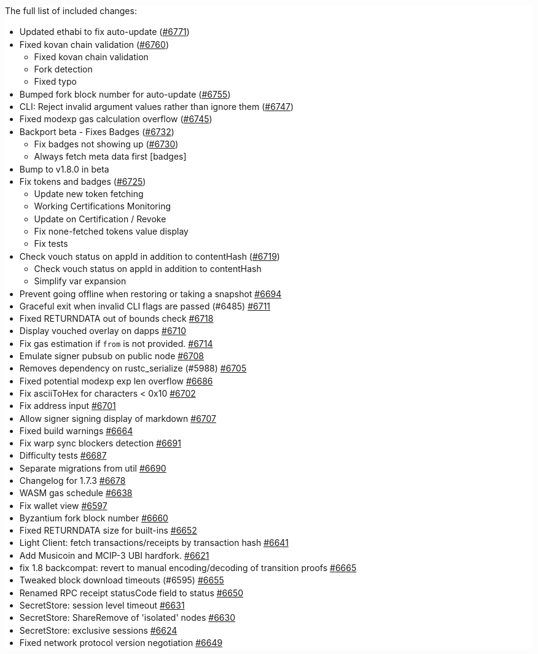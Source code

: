 The full list of included changes:

- Updated ethabi to fix auto-update ([#6771](https://github.com/paritytech/parity/pull/6771))
- Fixed kovan chain validation ([#6760](https://github.com/paritytech/parity/pull/6760))
  - Fixed kovan chain validation
  - Fork detection
  - Fixed typo
- Bumped fork block number for auto-update ([#6755](https://github.com/paritytech/parity/pull/6755))
- CLI: Reject invalid argument values rather than ignore them ([#6747](https://github.com/paritytech/parity/pull/6747))
- Fixed modexp gas calculation overflow ([#6745](https://github.com/paritytech/parity/pull/6745))
- Backport beta - Fixes Badges ([#6732](https://github.com/paritytech/parity/pull/6732))
  - Fix badges not showing up ([#6730](https://github.com/paritytech/parity/pull/6730))
  - Always fetch meta data first [badges]
- Bump to v1.8.0 in beta
- Fix tokens and badges ([#6725](https://github.com/paritytech/parity/pull/6725))
  - Update new token fetching
  - Working Certifications Monitoring
  - Update on Certification / Revoke
  - Fix none-fetched tokens value display
  - Fix tests
- Check vouch status on appId in addition to contentHash ([#6719](https://github.com/paritytech/parity/pull/6719))
  - Check vouch status on appId in addition to contentHash
  - Simplify var expansion
- Prevent going offline when restoring or taking a snapshot [#6694](https://github.com/paritytech/parity/pull/6694)
- Graceful exit when invalid CLI flags are passed (#6485) [#6711](https://github.com/paritytech/parity/pull/6711)
- Fixed RETURNDATA out of bounds check [#6718](https://github.com/paritytech/parity/pull/6718)
- Display vouched overlay on dapps [#6710](https://github.com/paritytech/parity/pull/6710)
- Fix gas estimation if `from` is not provided. [#6714](https://github.com/paritytech/parity/pull/6714)
- Emulate signer pubsub on public node [#6708](https://github.com/paritytech/parity/pull/6708)
- Removes  dependency on rustc_serialize (#5988) [#6705](https://github.com/paritytech/parity/pull/6705)
- Fixed potential modexp exp len overflow [#6686](https://github.com/paritytech/parity/pull/6686)
- Fix asciiToHex for characters < 0x10 [#6702](https://github.com/paritytech/parity/pull/6702)
- Fix address input [#6701](https://github.com/paritytech/parity/pull/6701)
- Allow signer signing display of markdown [#6707](https://github.com/paritytech/parity/pull/6707)
- Fixed build warnings [#6664](https://github.com/paritytech/parity/pull/6664)
- Fix warp sync blockers detection [#6691](https://github.com/paritytech/parity/pull/6691)
- Difficulty tests [#6687](https://github.com/paritytech/parity/pull/6687)
- Separate migrations from util [#6690](https://github.com/paritytech/parity/pull/6690)
- Changelog for 1.7.3 [#6678](https://github.com/paritytech/parity/pull/6678)
- WASM gas schedule [#6638](https://github.com/paritytech/parity/pull/6638)
- Fix wallet view [#6597](https://github.com/paritytech/parity/pull/6597)
- Byzantium fork block number [#6660](https://github.com/paritytech/parity/pull/6660)
- Fixed RETURNDATA size for built-ins [#6652](https://github.com/paritytech/parity/pull/6652)
- Light Client: fetch transactions/receipts by transaction hash [#6641](https://github.com/paritytech/parity/pull/6641)
- Add Musicoin and MCIP-3 UBI hardfork.  [#6621](https://github.com/paritytech/parity/pull/6621)
- fix 1.8 backcompat: revert to manual encoding/decoding of transition proofs [#6665](https://github.com/paritytech/parity/pull/6665)
- Tweaked block download timeouts (#6595) [#6655](https://github.com/paritytech/parity/pull/6655)
- Renamed RPC receipt statusCode field to status [#6650](https://github.com/paritytech/parity/pull/6650)
- SecretStore: session level timeout [#6631](https://github.com/paritytech/parity/pull/6631)
- SecretStore: ShareRemove of 'isolated' nodes [#6630](https://github.com/paritytech/parity/pull/6630)
- SecretStore: exclusive sessions [#6624](https://github.com/paritytech/parity/pull/6624)
- Fixed network protocol version negotiation [#6649](https://github.com/paritytech/parity/pull/6649)